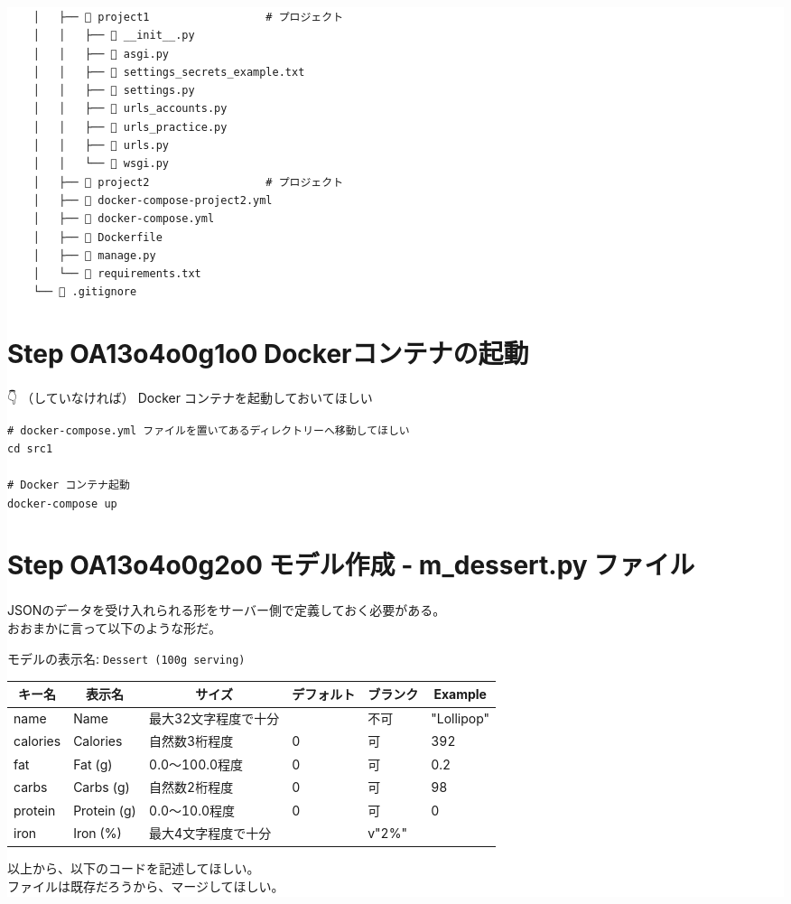 ```plaintext
    │   ├── 📂 project1                  # プロジェクト
    │   │   ├── 📄 __init__.py
    │   │   ├── 📄 asgi.py
    │   │   ├── 📄 settings_secrets_example.txt
    │   │   ├── 📄 settings.py
    │   │   ├── 📄 urls_accounts.py
    │   │   ├── 📄 urls_practice.py
    │   │   ├── 📄 urls.py
    │   │   └── 📄 wsgi.py
    │   ├── 📂 project2                  # プロジェクト
    │   ├── 🐳 docker-compose-project2.yml
    │   ├── 🐳 docker-compose.yml
    │   ├── 🐳 Dockerfile
    │   ├── 📄 manage.py
    │   └── 📄 requirements.txt
    └── 📄 .gitignore
```

# Step OA13o4o0g1o0 Dockerコンテナの起動

👇 （していなければ） Docker コンテナを起動しておいてほしい  

```shell
# docker-compose.yml ファイルを置いてあるディレクトリーへ移動してほしい
cd src1

# Docker コンテナ起動
docker-compose up
```

# Step OA13o4o0g2o0 モデル作成 - m_dessert.py ファイル

JSONのデータを受け入れられる形をサーバー側で定義しておく必要がある。  
おおまかに言って以下のような形だ。  

モデルの表示名: `Dessert (100g serving)`

| キー名   | 表示名      | サイズ               | デフォルト | ブランク | Example    |
| -------- | ----------- | -------------------- | ---------- | -------- | ---------- |
| name     | Name        | 最大32文字程度で十分 |            | 不可     | "Lollipop" |
| calories | Calories    | 自然数3桁程度        | 0          | 可       | 392        |
| fat      | Fat (g)     | 0.0～100.0程度       | 0          | 可       | 0.2        |
| carbs    | Carbs (g)   | 自然数2桁程度        | 0          | 可       | 98         |
| protein  | Protein (g) | 0.0～10.0程度        | 0          | 可       | 0          |
| iron     | Iron (%)    | 最大4文字程度で十分  |            | v"2%"    |

以上から、以下のコードを記述してほしい。  
ファイルは既存だろうから、マージしてほしい。  
